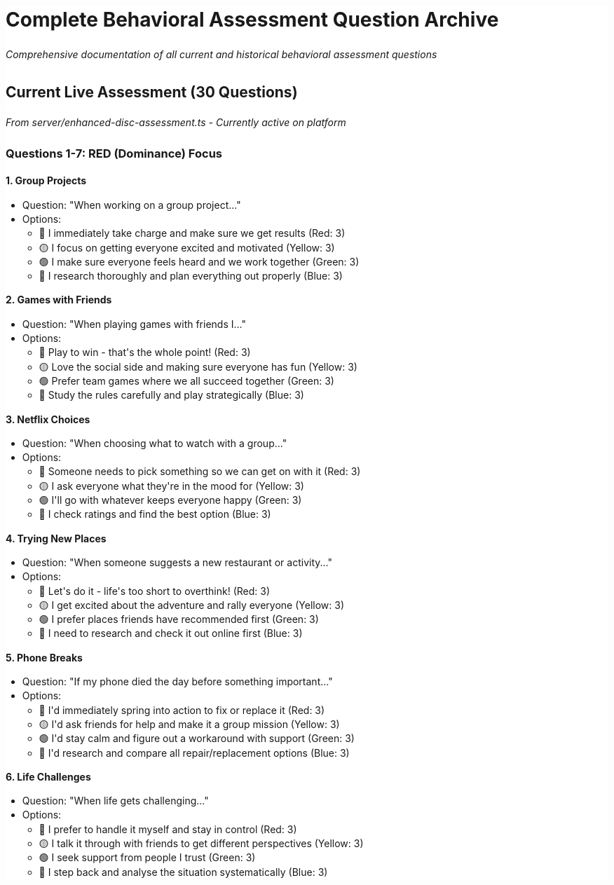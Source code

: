 # Complete Behavioral Assessment Question Archive

*Comprehensive documentation of all current and historical behavioral assessment questions*

## Current Live Assessment (30 Questions)
*From server/enhanced-disc-assessment.ts - Currently active on platform*

### Questions 1-7: RED (Dominance) Focus

**1. Group Projects**
- Question: "When working on a group project..."
- Options:
  - 🔴 I immediately take charge and make sure we get results (Red: 3)
  - 🟡 I focus on getting everyone excited and motivated (Yellow: 3)
  - 🟢 I make sure everyone feels heard and we work together (Green: 3)
  - 🔵 I research thoroughly and plan everything out properly (Blue: 3)

**2. Games with Friends**
- Question: "When playing games with friends I..."
- Options:
  - 🔴 Play to win - that's the whole point! (Red: 3)
  - 🟡 Love the social side and making sure everyone has fun (Yellow: 3)
  - 🟢 Prefer team games where we all succeed together (Green: 3)
  - 🔵 Study the rules carefully and play strategically (Blue: 3)

**3. Netflix Choices**
- Question: "When choosing what to watch with a group..."
- Options:
  - 🔴 Someone needs to pick something so we can get on with it (Red: 3)
  - 🟡 I ask everyone what they're in the mood for (Yellow: 3)
  - 🟢 I'll go with whatever keeps everyone happy (Green: 3)
  - 🔵 I check ratings and find the best option (Blue: 3)

**4. Trying New Places**
- Question: "When someone suggests a new restaurant or activity..."
- Options:
  - 🔴 Let's do it - life's too short to overthink! (Red: 3)
  - 🟡 I get excited about the adventure and rally everyone (Yellow: 3)
  - 🟢 I prefer places friends have recommended first (Green: 3)
  - 🔵 I need to research and check it out online first (Blue: 3)

**5. Phone Breaks**
- Question: "If my phone died the day before something important..."
- Options:
  - 🔴 I'd immediately spring into action to fix or replace it (Red: 3)
  - 🟡 I'd ask friends for help and make it a group mission (Yellow: 3)
  - 🟢 I'd stay calm and figure out a workaround with support (Green: 3)
  - 🔵 I'd research and compare all repair/replacement options (Blue: 3)

**6. Life Challenges**
- Question: "When life gets challenging..."
- Options:
  - 🔴 I prefer to handle it myself and stay in control (Red: 3)
  - 🟡 I talk it through with friends to get different perspectives (Yellow: 3)
  - 🟢 I seek support from people I trust (Green: 3)
  - 🔵 I step back and analyse the situation systematically (Blue: 3)
